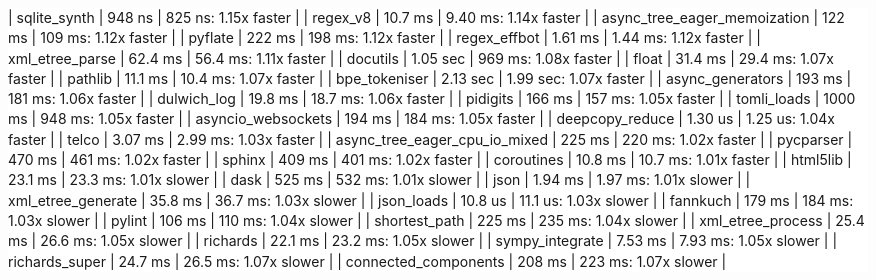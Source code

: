 | sqlite_synth                     | 948 ns                                                         | 825 ns: 1.15x faster                                                    |
| regex_v8                         | 10.7 ms                                                        | 9.40 ms: 1.14x faster                                                   |
| async_tree_eager_memoization     | 122 ms                                                         | 109 ms: 1.12x faster                                                    |
| pyflate                          | 222 ms                                                         | 198 ms: 1.12x faster                                                    |
| regex_effbot                     | 1.61 ms                                                        | 1.44 ms: 1.12x faster                                                   |
| xml_etree_parse                  | 62.4 ms                                                        | 56.4 ms: 1.11x faster                                                   |
| docutils                         | 1.05 sec                                                       | 969 ms: 1.08x faster                                                    |
| float                            | 31.4 ms                                                        | 29.4 ms: 1.07x faster                                                   |
| pathlib                          | 11.1 ms                                                        | 10.4 ms: 1.07x faster                                                   |
| bpe_tokeniser                    | 2.13 sec                                                       | 1.99 sec: 1.07x faster                                                  |
| async_generators                 | 193 ms                                                         | 181 ms: 1.06x faster                                                    |
| dulwich_log                      | 19.8 ms                                                        | 18.7 ms: 1.06x faster                                                   |
| pidigits                         | 166 ms                                                         | 157 ms: 1.05x faster                                                    |
| tomli_loads                      | 1000 ms                                                        | 948 ms: 1.05x faster                                                    |
| asyncio_websockets               | 194 ms                                                         | 184 ms: 1.05x faster                                                    |
| deepcopy_reduce                  | 1.30 us                                                        | 1.25 us: 1.04x faster                                                   |
| telco                            | 3.07 ms                                                        | 2.99 ms: 1.03x faster                                                   |
| async_tree_eager_cpu_io_mixed    | 225 ms                                                         | 220 ms: 1.02x faster                                                    |
| pycparser                        | 470 ms                                                         | 461 ms: 1.02x faster                                                    |
| sphinx                           | 409 ms                                                         | 401 ms: 1.02x faster                                                    |
| coroutines                       | 10.8 ms                                                        | 10.7 ms: 1.01x faster                                                   |
| html5lib                         | 23.1 ms                                                        | 23.3 ms: 1.01x slower                                                   |
| dask                             | 525 ms                                                         | 532 ms: 1.01x slower                                                    |
| json                             | 1.94 ms                                                        | 1.97 ms: 1.01x slower                                                   |
| xml_etree_generate               | 35.8 ms                                                        | 36.7 ms: 1.03x slower                                                   |
| json_loads                       | 10.8 us                                                        | 11.1 us: 1.03x slower                                                   |
| fannkuch                         | 179 ms                                                         | 184 ms: 1.03x slower                                                    |
| pylint                           | 106 ms                                                         | 110 ms: 1.04x slower                                                    |
| shortest_path                    | 225 ms                                                         | 235 ms: 1.04x slower                                                    |
| xml_etree_process                | 25.4 ms                                                        | 26.6 ms: 1.05x slower                                                   |
| richards                         | 22.1 ms                                                        | 23.2 ms: 1.05x slower                                                   |
| sympy_integrate                  | 7.53 ms                                                        | 7.93 ms: 1.05x slower                                                   |
| richards_super                   | 24.7 ms                                                        | 26.5 ms: 1.07x slower                                                   |
| connected_components             | 208 ms                                                         | 223 ms: 1.07x slower                                                    |